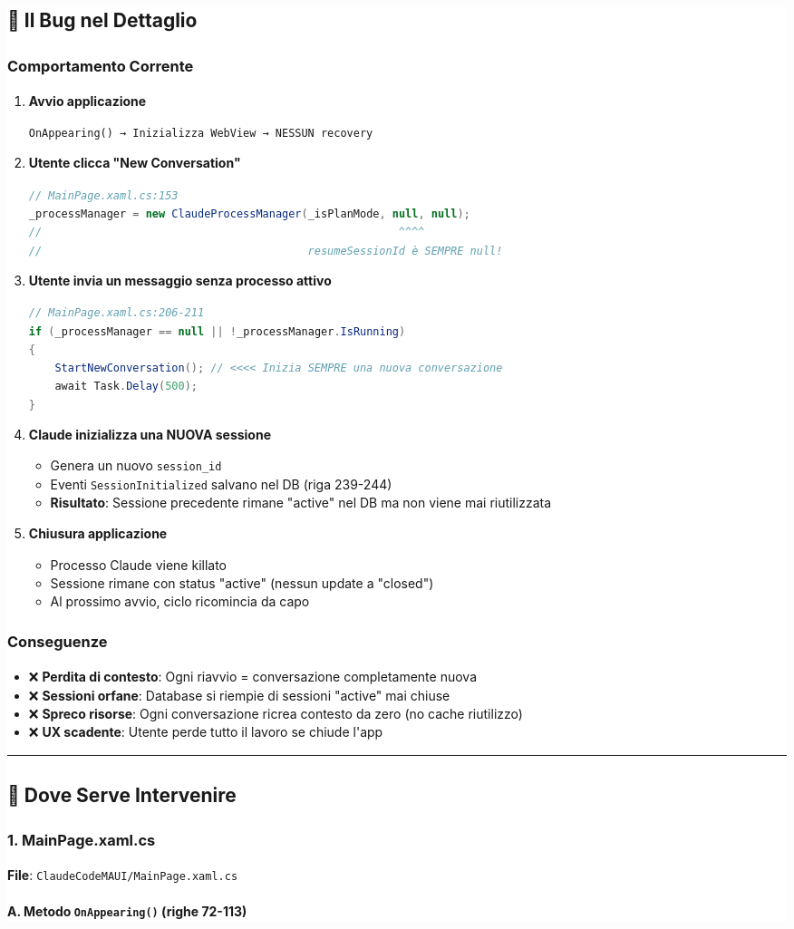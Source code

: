 ## 🐛 Il Bug nel Dettaglio

### Comportamento Corrente

1. **Avvio applicazione**
   ```
   OnAppearing() → Inizializza WebView → NESSUN recovery
   ```

2. **Utente clicca "New Conversation"**
   ```csharp
   // MainPage.xaml.cs:153
   _processManager = new ClaudeProcessManager(_isPlanMode, null, null);
   //                                                       ^^^^
   //                                         resumeSessionId è SEMPRE null!
   ```

3. **Utente invia un messaggio senza processo attivo**
   ```csharp
   // MainPage.xaml.cs:206-211
   if (_processManager == null || !_processManager.IsRunning)
   {
       StartNewConversation(); // <<<< Inizia SEMPRE una nuova conversazione
       await Task.Delay(500);
   }
   ```

4. **Claude inizializza una NUOVA sessione**
   - Genera un nuovo `session_id`
   - Eventi `SessionInitialized` salvano nel DB (riga 239-244)
   - **Risultato**: Sessione precedente rimane "active" nel DB ma non viene mai riutilizzata

5. **Chiusura applicazione**
   - Processo Claude viene killato
   - Sessione rimane con status "active" (nessun update a "closed")
   - Al prossimo avvio, ciclo ricomincia da capo

### Conseguenze

- ❌ **Perdita di contesto**: Ogni riavvio = conversazione completamente nuova
- ❌ **Sessioni orfane**: Database si riempie di sessioni "active" mai chiuse
- ❌ **Spreco risorse**: Ogni conversazione ricrea contesto da zero (no cache riutilizzo)
- ❌ **UX scadente**: Utente perde tutto il lavoro se chiude l'app

---

## 🔧 Dove Serve Intervenire

### 1. MainPage.xaml.cs

**File**: `ClaudeCodeMAUI/MainPage.xaml.cs`

#### A. Metodo `OnAppearing()` (righe 72-113)
